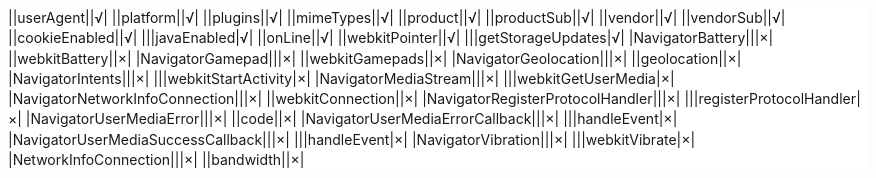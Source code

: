 ||userAgent||√|
||platform||√|
||plugins||√|
||mimeTypes||√|
||product||√|
||productSub||√|
||vendor||√|
||vendorSub||√|
||cookieEnabled||√|
|||javaEnabled|√|
||onLine||√|
||webkitPointer||√|
|||getStorageUpdates|√|
|NavigatorBattery|||×|
||webkitBattery||×|
|NavigatorGamepad|||×|
||webkitGamepads||×|
|NavigatorGeolocation|||×|
||geolocation||×|
|NavigatorIntents|||×|
|||webkitStartActivity|×|
|NavigatorMediaStream|||×|
|||webkitGetUserMedia|×|
|NavigatorNetworkInfoConnection|||×|
||webkitConnection||×|
|NavigatorRegisterProtocolHandler|||×|
|||registerProtocolHandler|×|
|NavigatorUserMediaError|||×|
||code||×|
|NavigatorUserMediaErrorCallback|||×|
|||handleEvent|×|
|NavigatorUserMediaSuccessCallback|||×|
|||handleEvent|×|
|NavigatorVibration|||×|
|||webkitVibrate|×|
|NetworkInfoConnection|||×|
||bandwidth||×|